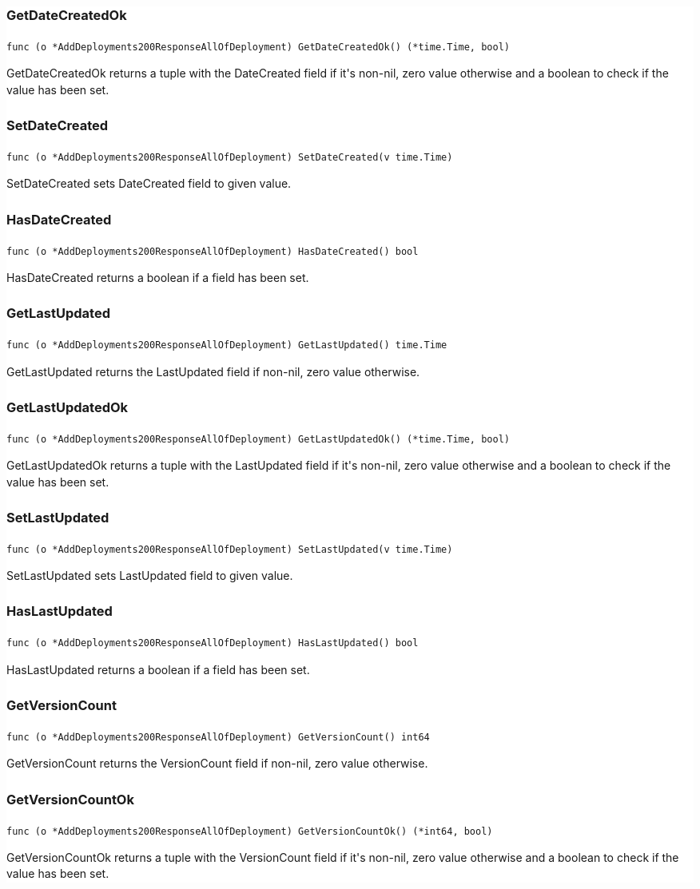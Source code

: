 ### GetDateCreatedOk

`func (o *AddDeployments200ResponseAllOfDeployment) GetDateCreatedOk() (*time.Time, bool)`

GetDateCreatedOk returns a tuple with the DateCreated field if it's non-nil, zero value otherwise
and a boolean to check if the value has been set.

### SetDateCreated

`func (o *AddDeployments200ResponseAllOfDeployment) SetDateCreated(v time.Time)`

SetDateCreated sets DateCreated field to given value.

### HasDateCreated

`func (o *AddDeployments200ResponseAllOfDeployment) HasDateCreated() bool`

HasDateCreated returns a boolean if a field has been set.

### GetLastUpdated

`func (o *AddDeployments200ResponseAllOfDeployment) GetLastUpdated() time.Time`

GetLastUpdated returns the LastUpdated field if non-nil, zero value otherwise.

### GetLastUpdatedOk

`func (o *AddDeployments200ResponseAllOfDeployment) GetLastUpdatedOk() (*time.Time, bool)`

GetLastUpdatedOk returns a tuple with the LastUpdated field if it's non-nil, zero value otherwise
and a boolean to check if the value has been set.

### SetLastUpdated

`func (o *AddDeployments200ResponseAllOfDeployment) SetLastUpdated(v time.Time)`

SetLastUpdated sets LastUpdated field to given value.

### HasLastUpdated

`func (o *AddDeployments200ResponseAllOfDeployment) HasLastUpdated() bool`

HasLastUpdated returns a boolean if a field has been set.

### GetVersionCount

`func (o *AddDeployments200ResponseAllOfDeployment) GetVersionCount() int64`

GetVersionCount returns the VersionCount field if non-nil, zero value otherwise.

### GetVersionCountOk

`func (o *AddDeployments200ResponseAllOfDeployment) GetVersionCountOk() (*int64, bool)`

GetVersionCountOk returns a tuple with the VersionCount field if it's non-nil, zero value otherwise
and a boolean to check if the value has been set.
